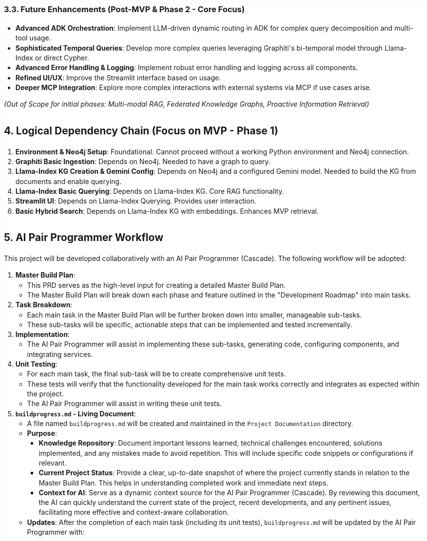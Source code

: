 ### 3.3. Future Enhancements (Post-MVP & Phase 2 - Core Focus)

*   **Advanced ADK Orchestration**: Implement LLM-driven dynamic routing in ADK for complex query decomposition and multi-tool usage.
*   **Sophisticated Temporal Queries**: Develop more complex queries leveraging Graphiti's bi-temporal model through Llama-Index or direct Cypher.
*   **Advanced Error Handling & Logging**: Implement robust error handling and logging across all components.
*   **Refined UI/UX**: Improve the Streamlit interface based on usage.
*   **Deeper MCP Integration**: Explore more complex interactions with external systems via MCP if use cases arise.

*(Out of Scope for initial phases: Multi-modal RAG, Federated Knowledge Graphs, Proactive Information Retrieval)*

## 4. Logical Dependency Chain (Focus on MVP - Phase 1)

1.  **Environment & Neo4j Setup**: Foundational. Cannot proceed without a working Python environment and Neo4j connection.
2.  **Graphiti Basic Ingestion**: Depends on Neo4j. Needed to have a graph to query.
3.  **Llama-Index KG Creation & Gemini Config**: Depends on Neo4j and a configured Gemini model. Needed to build the KG from documents and enable querying.
4.  **Llama-Index Basic Querying**: Depends on Llama-Index KG. Core RAG functionality.
5.  **Streamlit UI**: Depends on Llama-Index Querying. Provides user interaction.
6.  **Basic Hybrid Search**: Depends on Llama-Index KG with embeddings. Enhances MVP retrieval.

## 5. AI Pair Programmer Workflow

This project will be developed collaboratively with an AI Pair Programmer (Cascade). The following workflow will be adopted:

1.  **Master Build Plan**: 
    *   This PRD serves as the high-level input for creating a detailed Master Build Plan.
    *   The Master Build Plan will break down each phase and feature outlined in the "Development Roadmap" into main tasks.
2.  **Task Breakdown**: 
    *   Each main task in the Master Build Plan will be further broken down into smaller, manageable sub-tasks.
    *   These sub-tasks will be specific, actionable steps that can be implemented and tested incrementally.
3.  **Implementation**: 
    *   The AI Pair Programmer will assist in implementing these sub-tasks, generating code, configuring components, and integrating services.
4.  **Unit Testing**: 
    *   For each main task, the final sub-task will be to create comprehensive unit tests.
    *   These tests will verify that the functionality developed for the main task works correctly and integrates as expected within the project.
    *   The AI Pair Programmer will assist in writing these unit tests.
5.  **`buildprogress.md` - Living Document**:
    *   A file named `buildprogress.md` will be created and maintained in the `Project Documentation` directory.
    *   **Purpose**: 
        *   **Knowledge Repository**: Document important lessons learned, technical challenges encountered, solutions implemented, and any mistakes made to avoid repetition. This will include specific code snippets or configurations if relevant.
        *   **Current Project Status**: Provide a clear, up-to-date snapshot of where the project currently stands in relation to the Master Build Plan. This helps in understanding completed work and immediate next steps.
        *   **Context for AI**: Serve as a dynamic context source for the AI Pair Programmer (Cascade). By reviewing this document, the AI can quickly understand the current state of the project, recent developments, and any pertinent issues, facilitating more effective and context-aware collaboration.
    *   **Updates**: After the completion of each main task (including its unit tests), `buildprogress.md` will be updated by the AI Pair Programmer with: